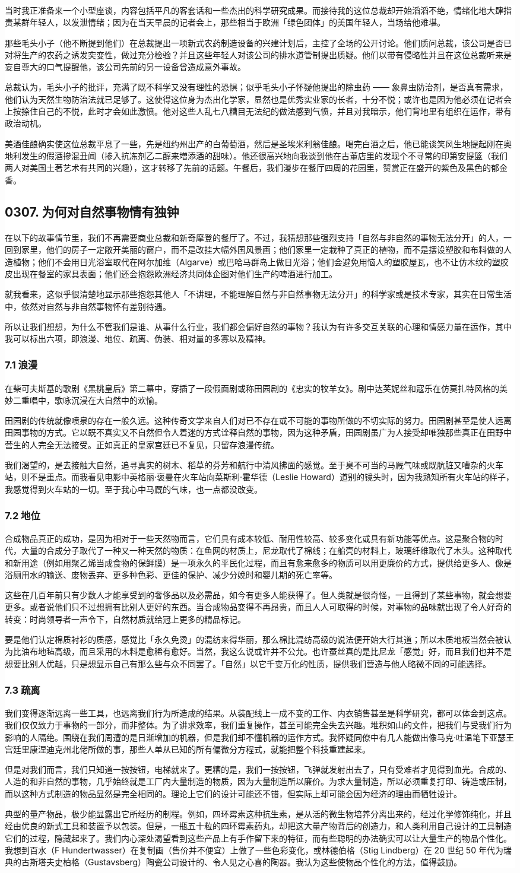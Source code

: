 当时我正准备来一个小型座谈，内容包括平凡的客套话和一些杰出的科学研究成果。而接待我的这位总裁却开始滔滔不绝，情绪化地大肆指责某群年轻人，以发泄情绪；因为在当天早晨的记者会上，那些相当于欧洲「绿色团体」的美国年轻人，当场给他难堪。

那些毛头小子（他不断提到他们）在总裁提出一项新式农药制造设备的兴建计划后，主控了全场的公开讨论。他们质问总裁，该公司是否已对将生产的农药之诱发突变性，做过充分检验？并且这些年轻人对该公司的排水道管制提出质疑。他们以带有侵略性并且在这位总裁听来是妄自尊大的口气提醒他，该公司先前的另一设备曾造成意外事故。

总裁认为，毛头小子的批评，充满了既不科学又没有理性的恐惧；似乎毛头小子怀疑他提出的除虫药 —— 象鼻虫防治剂，是否真有需求，他们认为天然生物防治法就已足够了。这使得这位身为杰出化学家，显然也是优秀实业家的长者，十分不悦；或许也是因为他必须在记者会上按捺住自己的不悦，此时才会如此激愤。他对这些人乱七八糟目无法纪的做法感到气愤，并且对我暗示，他们背地里有组织在运作，带有政治动机。

美酒佳酿确实使这位总裁平息了一些，先是纽约州出产的白葡萄酒，然后是圣埃米利翁佳酿。喝完白酒之后，他已能谈笑风生地提起刚在奥地利发生的假酒摻混丑闻（掺入抗冻剂乙二醇来増添酒的甜味）。他还很高兴地向我谈到他在古董店里的发现个不寻常的印第安提篮（我们两人对美国土著艺术有共同的兴趣），这才转移了先前的话题。午餐后，我们漫步在餐厅四周的花园里，赞赏正在盛开的紫色及黑色的郁金香。

## 0307. 为何对自然事物情有独钟

在以下的故事情节里，我们不再需要商业总裁和新奇摩登的餐厅了。不过，我猜想那些强烈支持「自然与非自然的事物无法分开」的人，一回到家里，他们的房子一定敞开美丽的窗户，而不是改挂大幅外国风景画；他们家里一定栽种了真正的植物，而不是摆设塑胶和布料做的人造植物；他们不会用日光浴室取代在阿尔加维（Algarve）或巴哈马群岛上做日光浴；他们会避免用恼人的塑胶屋瓦，也不让仿木纹的塑胶皮出现在餐室的家具表面；他们还会抱怨欧洲经济共同体企图对他们生产的啤酒进行加工。

就我看来，这似乎很清楚地显示那些抱怨其他人「不讲理，不能理解自然与非自然事物无法分开」的科学家或是技术专家，其实在日常生活中，依然对自然与非自然事物怀有差别待遇。

所以让我们想想，为什么不管我们是谁、从事什么行业，我们都会偏好自然的事物？我认为有许多交互关联的心理和情感力量在运作，其中我可以标出六项，即浪漫、地位、疏离、伪装、相对量的多寡以及精神。

### 7.1 浪漫

在柴可夫斯基的歌剧《黑桃皇后》第二幕中，穿插了一段假面剧或称田园剧的《忠实的牧羊女》。剧中达芙妮丝和寇乐在仿莫扎特风格的美妙二重唱中，歌咏沉浸在大自然中的欢愉。

田园剧的传统就像喷泉的存在一般久远。这种传奇文学来自人们对已不存在或不可能的事物所做的不切实际的努力。田园剧甚至是使人远离田园事物的方式。它以既不真实又不自然但令人着迷的方式诠释自然的事物，因为这种矛盾，田园剧虽广为人接受却唯独那些真正在田野中营生的人完全无法接受。正如真正的皇家宫廷已不复见，只留存浪漫传统。

我们渴望的，是去接触大自然，追寻真实的树木、稻草的芬芳和航行中清风拂面的感觉。至于臭不可当的马厩气味或既肮脏又嘈杂的火车站，则不是重点。而我看见电影中英格丽·褒曼在火车站向菜斯利·霍华德（Leslie Howard）道别的镜头时，因为我熟知所有火车站的样子，我感觉得到火车站的一切。至于我心中马厩的气味，也一点都没改变。

### 7.2 地位

合成物品真正的成功，是因为相对于一些天然物而言，它们具有成本较低、耐用性较高、较多变化或具有新功能等优点。这是聚合物的时代，大量的合成分子取代了一种又一种天然的物质：在鱼网的材质上，尼龙取代了棉线；在船壳的材料上，玻璃纤维取代了木头。这种取代和新用途（例如用聚乙烯当成食物的保鲜膜）是一项永久的平民化过程，而且有愈来愈多的物质可以用更廉价的方式，提供给更多人、像是浴厕用水的输送、废物丢弃、更多种色彩、更佳的保护、减少分娩时和婴儿期的死亡率等。

这些在几百年前只有少数人才能享受到的奢侈品以及必需品，如今有更多人能获得了。但人类就是很奇怪，一且得到了某些事物，就会想要更多。或者说他们只不过想拥有比别人更好的东西。当合成物品变得不再昂贵，而且人人可取得的时候，对事物的品味就出现了令人好奇的转变：时尚领导者一声令下，自然材质就给冠上更多的精品标记。

要是他们认定棉质衬衫的质感，感觉比「永久免烫」的混纺来得华丽，那么棉比混纺高级的说法便开始大行其道；所以木质地板当然会被认为比油布地毡高级，而且采用的木料是愈稀有愈好。当然，我这么说或许并不公允。也许蚕丝真的是比尼龙「感觉」好，而且我们也并不是想要比别人优越，只是想显示自己有那么些与众不同罢了。「自然」以它千变万化的性质，提供我们营造与他人略微不同的可能选择。

### 7.3 疏离

我们变得逐渐远离一些工具，也远离我们行为所造成的结果。从装配线上一成不变的工作、内衣销售甚至是科学研究，都可以体会到这点。我们仅仅致力于事物的一部分，而非整体。为了讲求效率，我们重复操作，甚至可能完全失去兴趣。堆积如山的文件，把我们与受我们行为影响的人隔绝。围绕在我们周遭的是日渐增加的机器，但是我们却不懂机器的运作方式。我怀疑同僚中有几人能做出像马克·吐温笔下亚瑟王宫廷里康涅迪克州北佬所做的事，那些人单从已知的所有偏微分方程式，就能把整个科技重建起来。

但是对我们而言，我们只知道一按按钮，电梯就来了。更糟的是，我们一按按钮，飞弹就发射出去了，只有受难者才见得到血光。合成的、人造的和非自然的事物，几乎始终就是工厂内大量制造的物质，因为大量制造所以廉价。为求大量制造，所以必须重复打印、铸造或压制，而以这种方式制造的物品显然是完全相同的。理论上它们的设计可能还不错，但实际上却可能会因为经济的理由而牺牲设计。

典型的量产物品，极少能显露出它所经历的制程。例如，四环霉素这种抗生素，是从活的微生物培养分离出来的，经过化学修饰纯化，并且经由优良的新式工具和装置予以包装。但是，一瓶五十粒的四环霉素药丸，却把这大量产物背后的创造力，和人类利用自己设计的工具制造它们的过程，隐藏起来了。我们内心深处渴望看到这些产品上有手作留下来的特征，而有些聪明的办法确实可以让大量生产的物品个性化。我想到百水（F Hundertwasser）在复制画（售价并不便宜）上做了一些色彩变化，或林德伯格（Stig Lindberg）在 20 世纪 50 年代为瑞典的古斯塔夫史柏格（Gustavsberg）陶瓷公司设计的、令人见之心喜的陶器。我认为这些使物品个性化的方法，值得鼓励。
